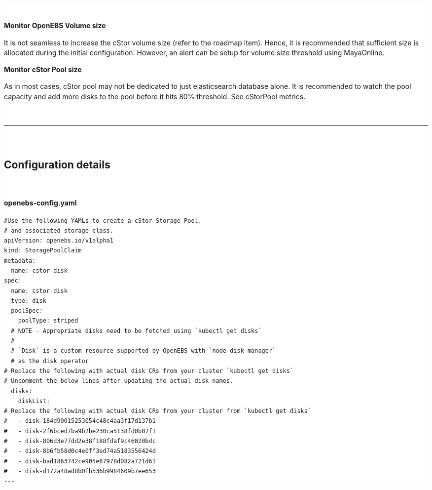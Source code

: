 <br>

**Monitor OpenEBS Volume size** 

It is not seamless to increase the cStor volume size (refer to the roadmap item). Hence, it is recommended that sufficient size is allocated during the initial configuration. However, an alert can be setup for volume size threshold using MayaOnline.

**Monitor cStor Pool size**

As in most cases, cStor pool may not be dedicated to just elasticsearch database alone. It is recommended to watch the pool capacity and add more disks to the pool before it hits 80% threshold. See [cStorPool metrics](/docs/next/ugcstor.html#monitor-pool). 



<br>

<hr>

<br>





## Configuration details

<br>



**openebs-config.yaml**

```
#Use the following YAMLs to create a cStor Storage Pool.
# and associated storage class.
apiVersion: openebs.io/v1alpha1
kind: StoragePoolClaim
metadata:
  name: cstor-disk
spec:
  name: cstor-disk
  type: disk
  poolSpec:
    poolType: striped
  # NOTE - Appropriate disks need to be fetched using `kubectl get disks`
  #
  # `Disk` is a custom resource supported by OpenEBS with `node-disk-manager`
  # as the disk operator
# Replace the following with actual disk CRs from your cluster `kubectl get disks`
# Uncomment the below lines after updating the actual disk names.
  disks:
    diskList:
# Replace the following with actual disk CRs from your cluster from `kubectl get disks`
#   - disk-184d99015253054c48c4aa3f17d137b1
#   - disk-2f6bced7ba9b2be230ca5138fd0b07f1
#   - disk-806d3e77dd2e38f188fdaf9c46020bdc
#   - disk-8b6fb58d0c4e0ff3ed74a5183556424d
#   - disk-bad1863742ce905e67978d082a721d61
#   - disk-d172a48ad8b0fb536b9984609b7ee653
---
```
